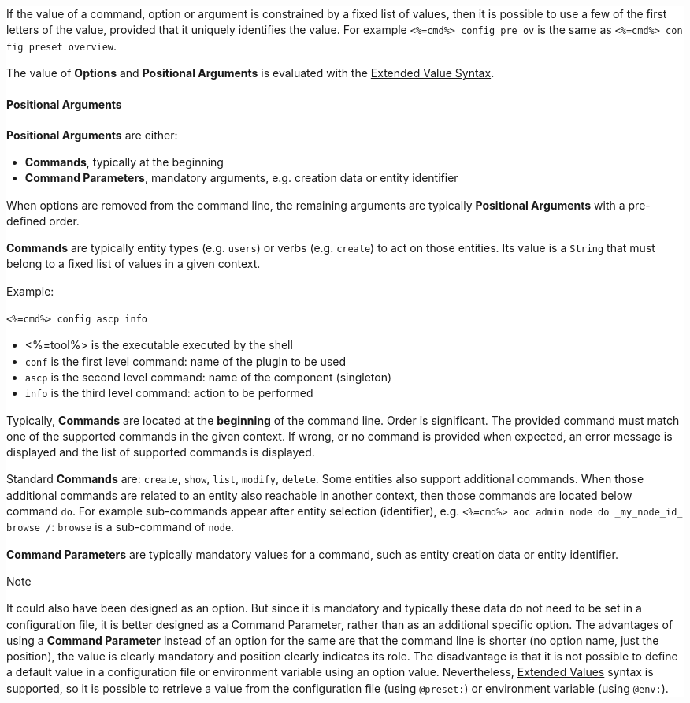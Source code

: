 If the value of a command, option or argument is constrained by a fixed list of values, then it is possible to use a few of the first letters of the value, provided that it uniquely identifies the value.
For example `<%=cmd%> config pre ov` is the same as `<%=cmd%> config preset overview`.

The value of **Options** and **Positional Arguments** is evaluated with the [Extended Value Syntax](#extended-value-syntax).

#### Positional Arguments

**Positional Arguments** are either:

- **Commands**, typically at the beginning
- **Command Parameters**, mandatory arguments, e.g. creation data or entity identifier

When options are removed from the command line, the remaining arguments are typically **Positional Arguments** with a pre-defined order.

**Commands** are typically entity types (e.g. `users`) or verbs (e.g. `create`) to act on those entities.
Its value is a `String` that must belong to a fixed list of values in a given context.

Example:

```shell
<%=cmd%> config ascp info
```

- <%=tool%> is the executable executed by the shell
- `conf` is the first level command: name of the plugin to be used
- `ascp` is the second level command: name of the component (singleton)
- `info` is the third level command: action to be performed

Typically, **Commands** are located at the **beginning** of the command line.
Order is significant.
The provided command must match one of the supported commands in the given context.
If wrong, or no command is provided when expected, an error message is displayed and the list of supported commands is displayed.

Standard **Commands** are: `create`, `show`, `list`, `modify`, `delete`.
Some entities also support additional commands.
When those additional commands are related to an entity also reachable in another context, then those commands are located below command `do`.
For example sub-commands appear after entity selection (identifier), e.g. `<%=cmd%> aoc admin node do _my_node_id_ browse /`: `browse` is a sub-command of `node`.

**Command Parameters** are typically mandatory values for a command, such as entity creation data or entity identifier.

> [!NOTE]
> It could also have been designed as an option.
> But since it is mandatory and typically these data do not need to be set in a configuration file, it is better designed as a Command Parameter, rather than as an additional specific option.
> The advantages of using a **Command Parameter** instead of an option for the same are that the command line is shorter (no option name, just the position), the value is clearly mandatory and position clearly indicates its role.
> The disadvantage is that it is not possible to define a default value in a configuration file or environment variable using an option value.
> Nevertheless, [Extended Values](#extended-value-syntax) syntax is supported, so it is possible to retrieve a value from the configuration file (using `@preset:`) or environment variable (using `@env:`).
